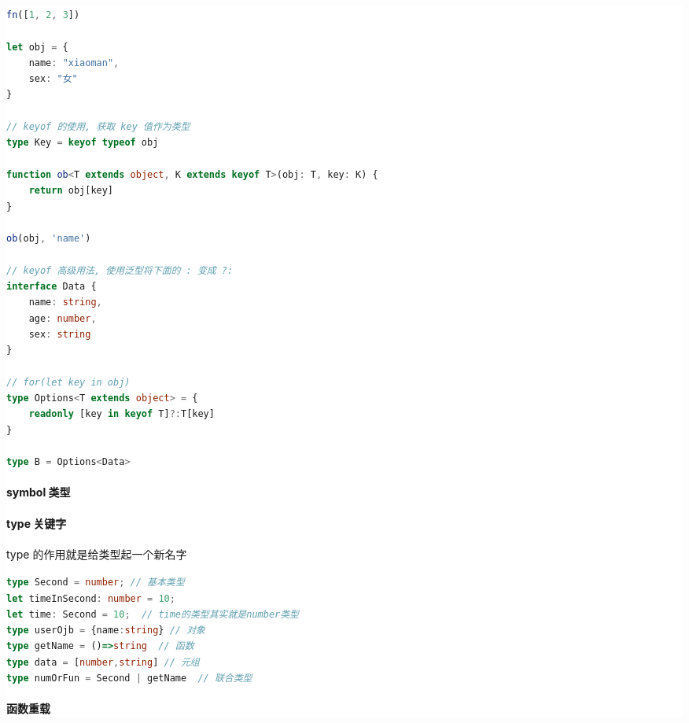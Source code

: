 ```typescript
fn([1, 2, 3])

let obj = {
    name: "xiaoman",
    sex: "女"
}

// keyof 的使用, 获取 key 值作为类型
type Key = keyof typeof obj

function ob<T extends object, K extends keyof T>(obj: T, key: K) {
    return obj[key]
}

ob(obj, 'name')

// keyof 高级用法, 使用泛型将下面的 : 变成 ?:
interface Data {
    name: string,
    age: number,
    sex: string
}

// for(let key in obj)
type Options<T extends object> = {
    readonly [key in keyof T]?:T[key]
}

type B = Options<Data>
```



#### symbol 类型



#### type 关键字

type 的作用就是给类型起一个新名字

```typescript
type Second = number; // 基本类型
let timeInSecond: number = 10;
let time: Second = 10;  // time的类型其实就是number类型
type userOjb = {name:string} // 对象
type getName = ()=>string  // 函数
type data = [number,string] // 元组
type numOrFun = Second | getName  // 联合类型
```



#### 函数重载
